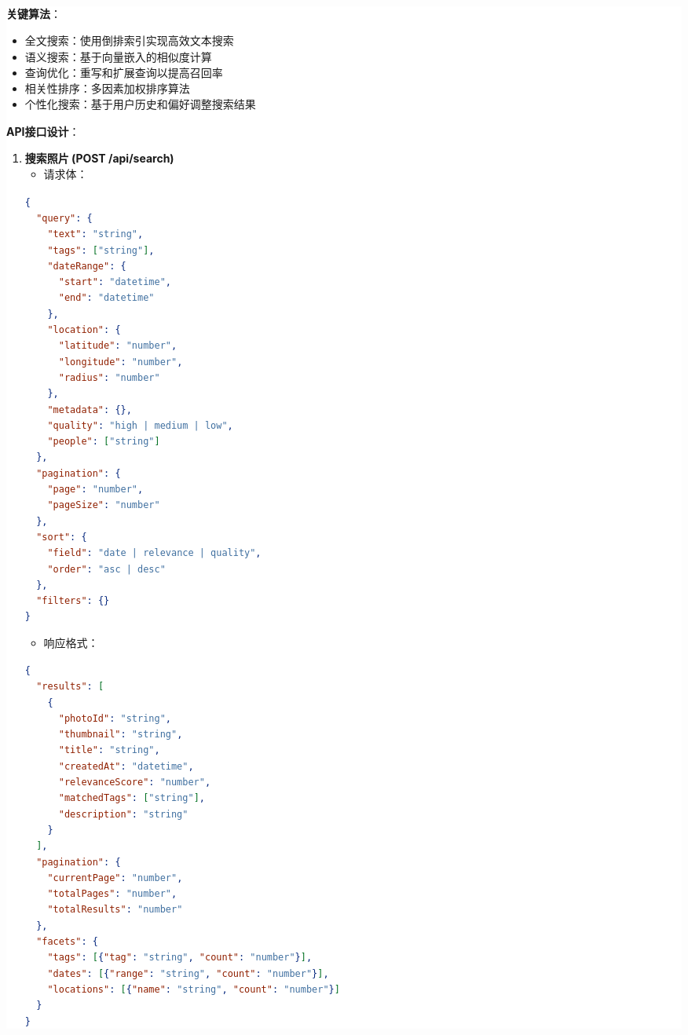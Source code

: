 **关键算法**：
- 全文搜索：使用倒排索引实现高效文本搜索
- 语义搜索：基于向量嵌入的相似度计算
- 查询优化：重写和扩展查询以提高召回率
- 相关性排序：多因素加权排序算法
- 个性化搜索：基于用户历史和偏好调整搜索结果

**API接口设计**：

1. **搜索照片 (POST /api/search)**
   - 请求体：
   ```json
   {
     "query": {
       "text": "string",
       "tags": ["string"],
       "dateRange": {
         "start": "datetime",
         "end": "datetime"
       },
       "location": {
         "latitude": "number",
         "longitude": "number",
         "radius": "number"
       },
       "metadata": {},
       "quality": "high | medium | low",
       "people": ["string"]
     },
     "pagination": {
       "page": "number",
       "pageSize": "number"
     },
     "sort": {
       "field": "date | relevance | quality",
       "order": "asc | desc"
     },
     "filters": {}
   }
   ```
   - 响应格式：
   ```json
   {
     "results": [
       {
         "photoId": "string",
         "thumbnail": "string",
         "title": "string",
         "createdAt": "datetime",
         "relevanceScore": "number",
         "matchedTags": ["string"],
         "description": "string"
       }
     ],
     "pagination": {
       "currentPage": "number",
       "totalPages": "number",
       "totalResults": "number"
     },
     "facets": {
       "tags": [{"tag": "string", "count": "number"}],
       "dates": [{"range": "string", "count": "number"}],
       "locations": [{"name": "string", "count": "number"}]
     }
   }
   ```